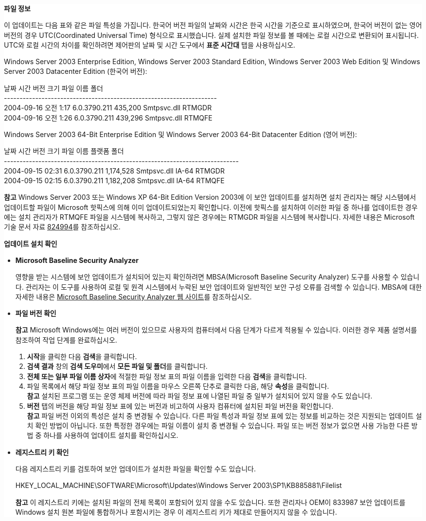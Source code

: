 **파일 정보**

이 업데이트는 다음 표와 같은 파일 특성을 가집니다. 한국어 버전 파일의 날짜와 시간은 한국 시간을 기준으로 표시하였으며, 한국어 버전이 없는 영어 버전의 경우 UTC(Coordinated Universal Time) 형식으로 표시했습니다. 실제 설치한 파일 정보를 볼 때에는 로컬 시간으로 변환되어 표시됩니다. UTC와 로컬 시간의 차이를 확인하려면 제어판의 날짜 및 시간 도구에서 **표준 시간대** 탭을 사용하십시오.

Windows Server 2003 Enterprise Edition, Windows Server 2003 Standard Edition, Windows Server 2003 Web Edition 및 Windows Server 2003 Datacenter Edition (한국어 버전):

날짜 시간 버전 크기 파일 이름 폴더  
\--------------------------------------------------------------------  
2004-09-16 오전 1:17 6.0.3790.211 435,200 Smtpsvc.dll RTMGDR  
2004-09-16 오전 1:26 6.0.3790.211 439,296 Smtpsvc.dll RTMQFE  

Windows Server 2003 64-Bit Enterprise Edition 및 Windows Server 2003 64-Bit Datacenter Edition (영어 버전):

날짜 시간 버전 크기 파일 이름 플랫폼 폴더  
\---------------------------------------------------------------------------  
2004-09-15 02:31 6.0.3790.211 1,174,528 Smtpsvc.dll IA-64 RTMGDR  
2004-09-15 02:15 6.0.3790.211 1,182,208 Smtpsvc.dll IA-64 RTMQFE 

**참고** Windows Server 2003 또는 Windows XP 64-Bit Edition Version 2003에 이 보안 업데이트를 설치하면 설치 관리자는 해당 시스템에서 업데이트할 파일이 Microsoft 핫픽스에 의해 이미 업데이트되었는지 확인합니다. 이전에 핫픽스를 설치하여 이러한 파일 중 하나를 업데이트한 경우에는 설치 관리자가 RTMQFE 파일을 시스템에 복사하고, 그렇지 않은 경우에는 RTMGDR 파일을 시스템에 복사합니다. 자세한 내용은 Microsoft 기술 문서 자료 [824994](http://support.microsoft.com/?id=824994)를 참조하십시오.

**업데이트 설치 확인**

-   **Microsoft Baseline Security Analyzer**

    영향을 받는 시스템에 보안 업데이트가 설치되어 있는지 확인하려면 MBSA(Microsoft Baseline Security Analyzer) 도구를 사용할 수 있습니다. 관리자는 이 도구를 사용하여 로컬 및 원격 시스템에서 누락된 보안 업데이트와 일반적인 보안 구성 오류를 검색할 수 있습니다. MBSA에 대한 자세한 내용은 [Microsoft Baseline Security Analyzer 웹 사이트](http://www.microsoft.com/korea/technet/security/tools/mbsahome.asp)를 참조하십시오.

-   **파일 버전 확인**

    **참고** Microsoft Windows에는 여러 버전이 있으므로 사용자의 컴퓨터에서 다음 단계가 다르게 적용될 수 있습니다. 이러한 경우 제품 설명서를 참조하여 작업 단계를 완료하십시오.

    1.  **시작**을 클릭한 다음 **검색**을 클릭합니다.
    2.  **검색 결과** 창의 **검색 도우미**에서 **모든 파일 및 폴더**를 클릭합니다.
    3.  **전체 또는 일부 파일 이름 상자**에 적절한 파일 정보 표의 파일 이름을 입력한 다음 **검색**을 클릭합니다.
    4.  파일 목록에서 해당 파일 정보 표의 파일 이름을 마우스 오른쪽 단추로 클릭한 다음, 해당 **속성**을 클릭합니다.  
        **참고** 설치된 프로그램 또는 운영 체제 버전에 따라 파일 정보 표에 나열된 파일 중 일부가 설치되어 있지 않을 수도 있습니다.
    5.  **버전** 탭의 버전을 해당 파일 정보 표에 있는 버전과 비고하여 사용자 컴퓨터에 설치된 파일 버전을 확인합니다.  
        **참고** 파일 버전 이외의 특성은 설치 중 변경될 수 있습니다. 다른 파일 특성과 파일 정보 표에 있는 정보를 비교하는 것은 지원되는 업데이트 설치 확인 방법이 아닙니다. 또한 특정한 경우에는 파일 이름이 설치 중 변경될 수 있습니다. 파일 또는 버전 정보가 없으면 사용 가능한 다른 방법 중 하나를 사용하여 업데이트 설치를 확인하십시오.

-   **레지스트리 키 확인**

    다음 레지스트리 키를 검토하여 보안 업데이트가 설치한 파일을 확인할 수도 있습니다.

    HKEY\_LOCAL\_MACHINE\\SOFTWARE\\Microsoft\\Updates\\Windows Server 2003\\SP1\\KB885881\\Filelist

    **참고** 이 레지스트리 키에는 설치된 파일의 전체 목록이 포함되어 있지 않을 수도 있습니다. 또한 관리자나 OEM이 833987 보안 업데이트를 Windows 설치 원본 파일에 통합하거나 포함시키는 경우 이 레지스트리 키가 제대로 만들어지지 않을 수 있습니다.
